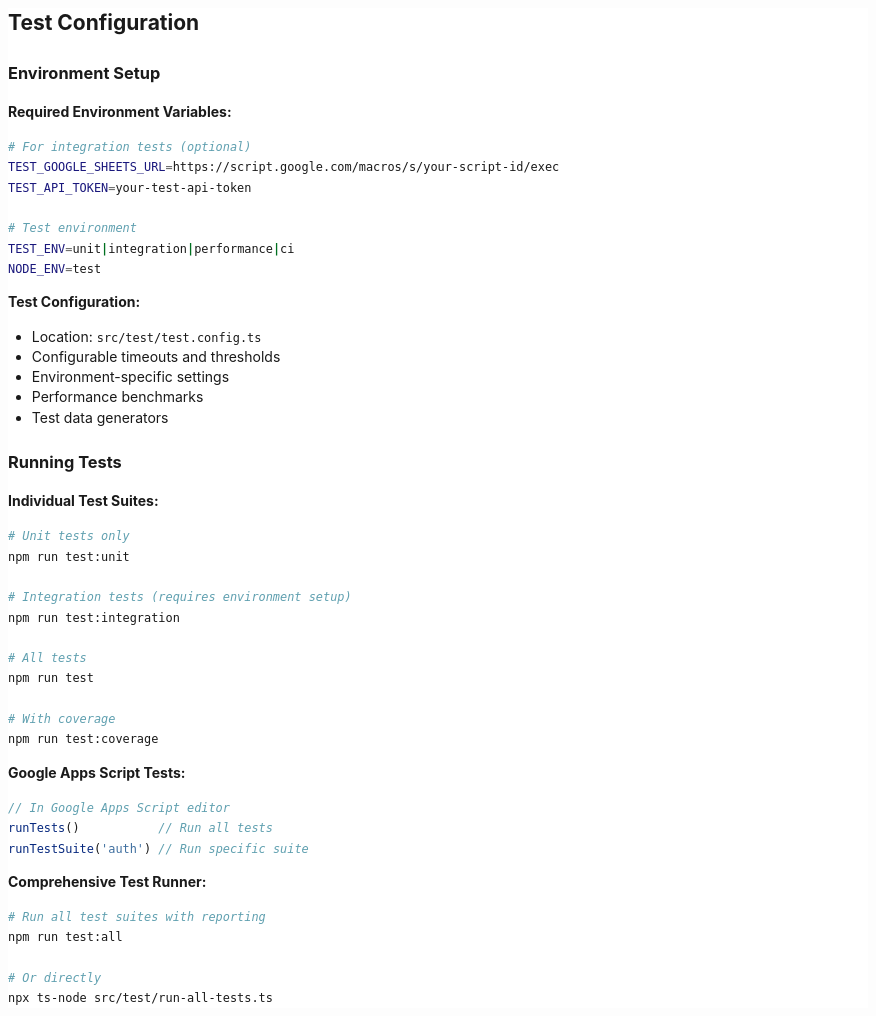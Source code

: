 ## Test Configuration

### Environment Setup

**Required Environment Variables:**
```bash
# For integration tests (optional)
TEST_GOOGLE_SHEETS_URL=https://script.google.com/macros/s/your-script-id/exec
TEST_API_TOKEN=your-test-api-token

# Test environment
TEST_ENV=unit|integration|performance|ci
NODE_ENV=test
```

**Test Configuration:**
- Location: `src/test/test.config.ts`
- Configurable timeouts and thresholds
- Environment-specific settings
- Performance benchmarks
- Test data generators

### Running Tests

**Individual Test Suites:**
```bash
# Unit tests only
npm run test:unit

# Integration tests (requires environment setup)
npm run test:integration

# All tests
npm run test

# With coverage
npm run test:coverage
```

**Google Apps Script Tests:**
```javascript
// In Google Apps Script editor
runTests()           // Run all tests
runTestSuite('auth') // Run specific suite
```

**Comprehensive Test Runner:**
```bash
# Run all test suites with reporting
npm run test:all

# Or directly
npx ts-node src/test/run-all-tests.ts
```

